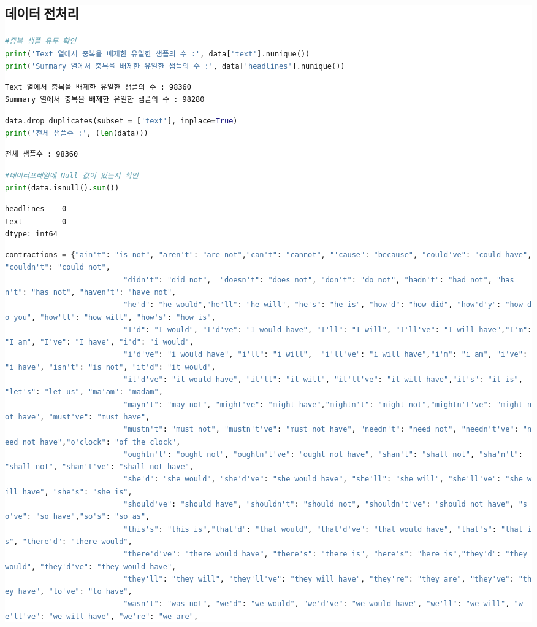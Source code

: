 </table>
</div>



## 데이터 전처리


```python
#중복 샘플 유무 확인
print('Text 열에서 중복을 배제한 유일한 샘플의 수 :', data['text'].nunique())
print('Summary 열에서 중복을 배제한 유일한 샘플의 수 :', data['headlines'].nunique())
```

    Text 열에서 중복을 배제한 유일한 샘플의 수 : 98360
    Summary 열에서 중복을 배제한 유일한 샘플의 수 : 98280



```python
data.drop_duplicates(subset = ['text'], inplace=True)
print('전체 샘플수 :', (len(data)))
```

    전체 샘플수 : 98360



```python
#데이터프레임에 Null 값이 있는지 확인
print(data.isnull().sum())
```

    headlines    0
    text         0
    dtype: int64



```python
contractions = {"ain't": "is not", "aren't": "are not","can't": "cannot", "'cause": "because", "could've": "could have", "couldn't": "could not",
                           "didn't": "did not",  "doesn't": "does not", "don't": "do not", "hadn't": "had not", "hasn't": "has not", "haven't": "have not",
                           "he'd": "he would","he'll": "he will", "he's": "he is", "how'd": "how did", "how'd'y": "how do you", "how'll": "how will", "how's": "how is",
                           "I'd": "I would", "I'd've": "I would have", "I'll": "I will", "I'll've": "I will have","I'm": "I am", "I've": "I have", "i'd": "i would",
                           "i'd've": "i would have", "i'll": "i will",  "i'll've": "i will have","i'm": "i am", "i've": "i have", "isn't": "is not", "it'd": "it would",
                           "it'd've": "it would have", "it'll": "it will", "it'll've": "it will have","it's": "it is", "let's": "let us", "ma'am": "madam",
                           "mayn't": "may not", "might've": "might have","mightn't": "might not","mightn't've": "might not have", "must've": "must have",
                           "mustn't": "must not", "mustn't've": "must not have", "needn't": "need not", "needn't've": "need not have","o'clock": "of the clock",
                           "oughtn't": "ought not", "oughtn't've": "ought not have", "shan't": "shall not", "sha'n't": "shall not", "shan't've": "shall not have",
                           "she'd": "she would", "she'd've": "she would have", "she'll": "she will", "she'll've": "she will have", "she's": "she is",
                           "should've": "should have", "shouldn't": "should not", "shouldn't've": "should not have", "so've": "so have","so's": "so as",
                           "this's": "this is","that'd": "that would", "that'd've": "that would have", "that's": "that is", "there'd": "there would",
                           "there'd've": "there would have", "there's": "there is", "here's": "here is","they'd": "they would", "they'd've": "they would have",
                           "they'll": "they will", "they'll've": "they will have", "they're": "they are", "they've": "they have", "to've": "to have",
                           "wasn't": "was not", "we'd": "we would", "we'd've": "we would have", "we'll": "we will", "we'll've": "we will have", "we're": "we are",
```